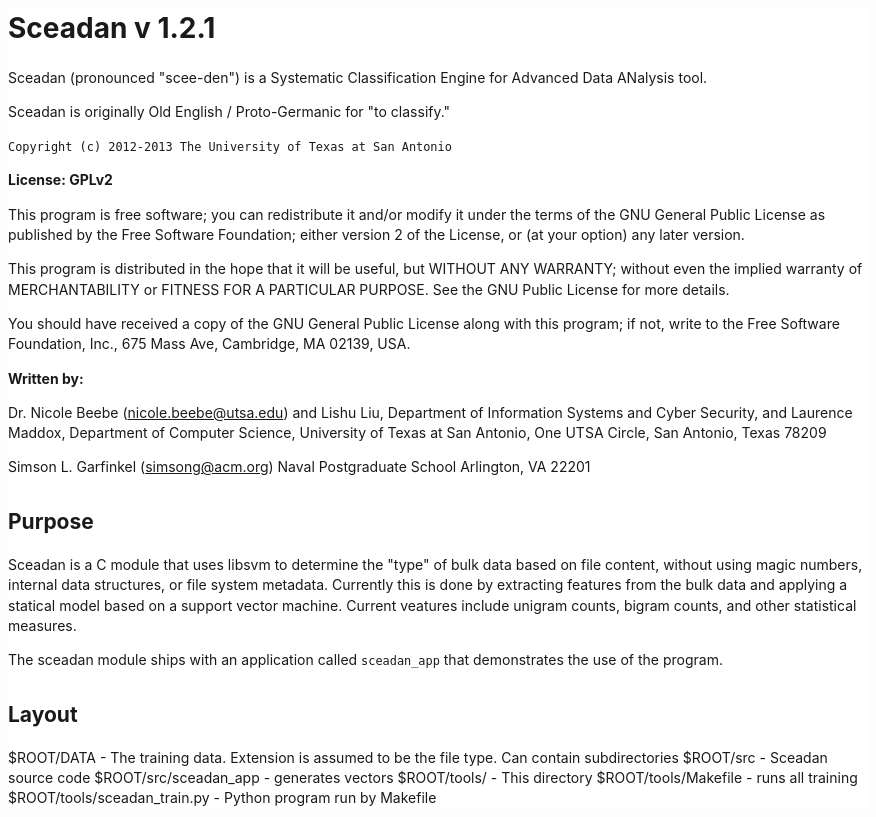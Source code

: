 Sceadan v 1.2.1
===============

Sceadan (pronounced "scee-den") is a Systematic Classification Engine for Advanced Data ANalysis tool.

Sceadan is originally Old English / Proto-Germanic for "to classify."

	Copyright (c) 2012-2013 The University of Texas at San Antonio

**License: GPLv2**

This program is free software; you can redistribute it and/or modify it under the terms of the GNU General Public License as published by the Free Software Foundation; either version 2 of the License, or (at your option) any later version.

This program is distributed in the hope that it will be useful, but WITHOUT ANY WARRANTY; without even the implied warranty of MERCHANTABILITY or FITNESS FOR A PARTICULAR PURPOSE.  See the GNU Public License for more details.

You should have received a copy of the GNU General Public License along with this program; if not, write to the Free Software Foundation, Inc., 675 Mass Ave, Cambridge, MA 02139, USA.

**Written by:** 

Dr. Nicole Beebe (nicole.beebe@utsa.edu) and Lishu Liu, Department of
Information Systems and Cyber Security, and Laurence Maddox,
Department of Computer Science, University of Texas at San Antonio,
One UTSA Circle, San Antonio, Texas 78209

Simson L. Garfinkel (simsong@acm.org)
Naval Postgraduate School
Arlington, VA 22201


Purpose
-------

Sceadan is a C module that uses libsvm to determine the "type" of bulk
data based on file content, without using magic numbers, internal data
structures, or file system metadata. Currently this is done by
extracting features from the bulk data and applying a statical model
based on a support vector machine. Current veatures include unigram
counts, bigram counts, and other statistical measures.

The sceadan module ships with an application called `sceadan_app` that demonstrates the use of the program.

Layout
-------
$ROOT/DATA - The training data. Extension is assumed to be the
                   file type. Can contain subdirectories
$ROOT/src        - Sceadan source code
$ROOT/src/sceadan_app - generates vectors
$ROOT/tools/     - This directory
$ROOT/tools/Makefile - runs all training
$ROOT/tools/sceadan_train.py - Python program run by Makefile
